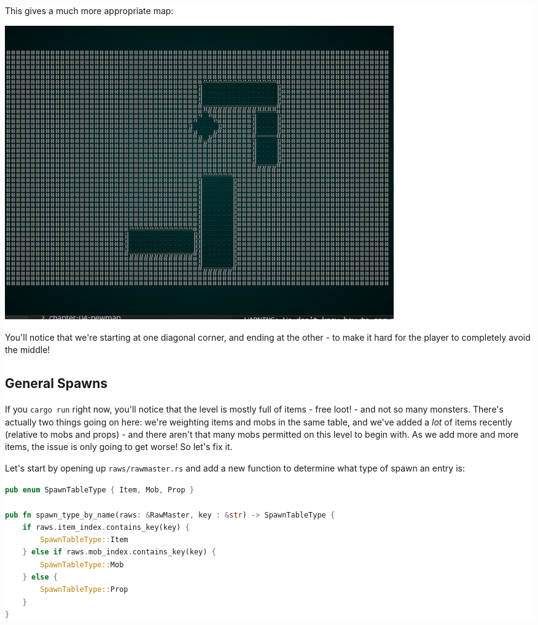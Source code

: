 
This gives a much more appropriate map:

![Screenshot](./c67-s2.gif)

You'll notice that we're starting at one diagonal corner, and ending at the other - to make it hard for the player to completely avoid the middle!

## General Spawns

If you `cargo run` right now, you'll notice that the level is mostly full of items - free loot! - and not so many monsters. There's actually two things going on here: we're weighting items and mobs in the same table, and we've added a *lot* of items recently (relative to mobs and props) - and there aren't that many mobs permitted on this level to begin with. As we add more and more items, the issue is only going to get worse! So let's fix it.

Let's start by opening up `raws/rawmaster.rs` and add a new function to determine what type of spawn an entry is:

```rust
pub enum SpawnTableType { Item, Mob, Prop }

pub fn spawn_type_by_name(raws: &RawMaster, key : &str) -> SpawnTableType {
    if raws.item_index.contains_key(key) {
        SpawnTableType::Item
    } else if raws.mob_index.contains_key(key) {
        SpawnTableType::Mob
    } else {
        SpawnTableType::Prop
    }
}
```
